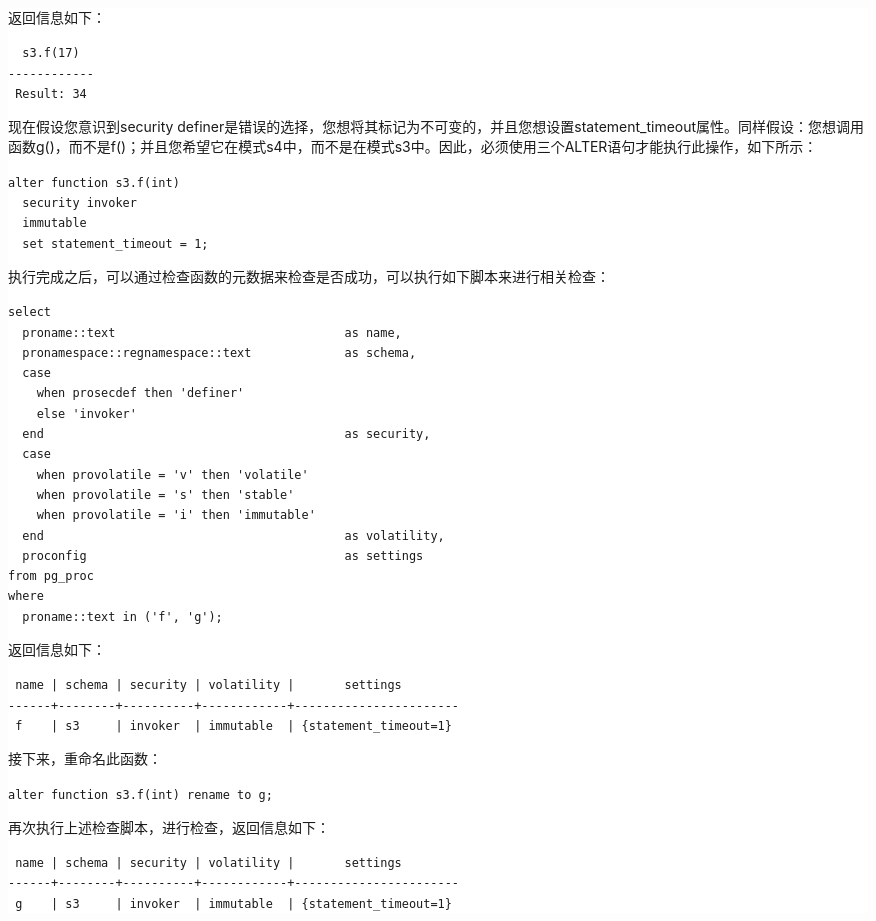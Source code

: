 返回信息如下：

```
  s3.f(17)
------------
 Result: 34
```

现在假设您意识到security definer是错误的选择，您想将其标记为不可变的，并且您想设置statement_timeout属性。同样假设：您想调用函数g()，而不是f()；并且您希望它在模式s4中，而不是在模式s3中。因此，必须使用三个ALTER语句才能执行此操作，如下所示：

```
alter function s3.f(int)
  security invoker
  immutable
  set statement_timeout = 1;
```

执行完成之后，可以通过检查函数的元数据来检查是否成功，可以执行如下脚本来进行相关检查：

```
select
  proname::text                                as name,
  pronamespace::regnamespace::text             as schema,
  case
    when prosecdef then 'definer'
    else 'invoker'
  end                                          as security,
  case
    when provolatile = 'v' then 'volatile'
    when provolatile = 's' then 'stable'
    when provolatile = 'i' then 'immutable'
  end                                          as volatility,
  proconfig                                    as settings
from pg_proc
where
  proname::text in ('f', 'g');
```

返回信息如下：

```
 name | schema | security | volatility |       settings
------+--------+----------+------------+-----------------------
 f    | s3     | invoker  | immutable  | {statement_timeout=1}
```

接下来，重命名此函数：

```
alter function s3.f(int) rename to g;
```

再次执行上述检查脚本，进行检查，返回信息如下：

```
 name | schema | security | volatility |       settings        
------+--------+----------+------------+-----------------------
 g    | s3     | invoker  | immutable  | {statement_timeout=1}
```
